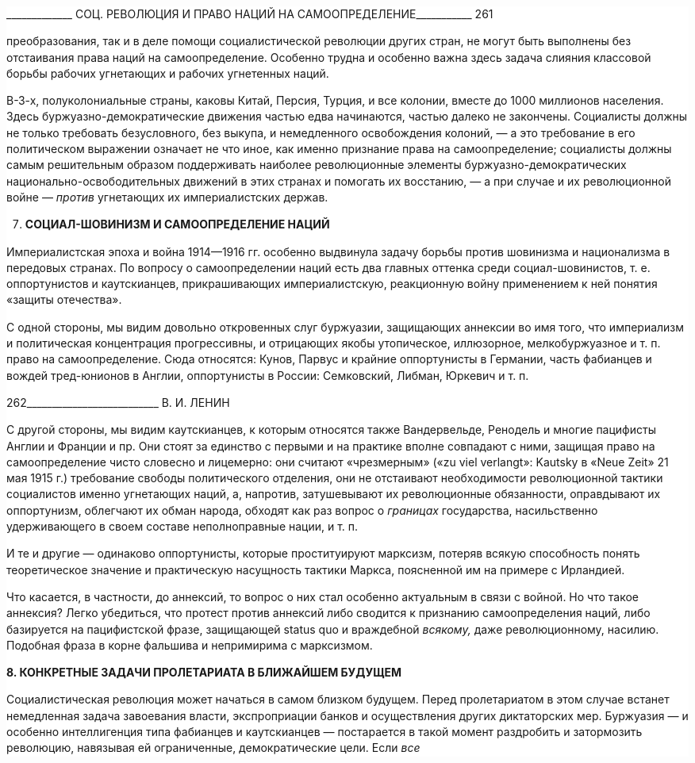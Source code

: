  

_____________ СОЦ. РЕВОЛЮЦИЯ И ПРАВО НАЦИЙ НА САМООПРЕДЕЛЕНИЕ___________ 261

преобразования, так и в деле помощи социалистической революции других стран, не могут быть выполнены без отстаивания права наций на самоопределение. Особенно трудна и особенно важна здесь задача слияния классовой борьбы рабочих угнетающих и рабочих угнетенных наций.

В-З-х, полуколониальные страны, каковы Китай, Персия, Турция, и все колонии, вместе до 1000 миллионов населения. Здесь буржуазно-демократические движения ча­стью едва начинаются, частью далеко не закончены. Социалисты должны не только требовать безусловного, без выкупа, и немедленного освобождения колоний, — а это требование в его политическом выражении означает не что иное, как именно признание права на самоопределение; социалисты должны самым решительным образом поддер­живать наиболее революционные элементы буржуазно-демократических национально-освободительных движений в этих странах и помогать их восстанию, — а при случае и их революционной войне — _против_ угнетающих их империалистских держав.

7. **СОЦИАЛ-ШОВИНИЗМ И САМООПРЕДЕЛЕНИЕ НАЦИЙ**

Империалистская эпоха и война 1914—1916 гг. особенно выдвинула задачу борьбы против шовинизма и национализма в передовых странах. По вопросу о самоопределе­нии наций есть два главных оттенка среди социал-шовинистов, т. е. оппортунистов и каутскианцев, прикрашивающих империалистскую, реакционную войну применением к ней понятия «защиты отечества».

С одной стороны, мы видим довольно откровенных слуг буржуазии, защищающих аннексии во имя того, что империализм и политическая концентрация прогрессивны, и отрицающих якобы утопическое, иллюзорное, мелкобуржуазное и т. п. право на само­определение. Сюда относятся: Кунов, Парвус и крайние оппортунисты в Германии, часть фабианцев и вождей тред-юнионов в Англии, оппортунисты в России: Семков­ский, Либман, Юркевич и т. п.

  

262__________________________ В. И. ЛЕНИН

С другой стороны, мы видим каутскианцев, к которым относятся также Вандервель­де, Ренодель и многие пацифисты Англии и Франции и пр. Они стоят за единство с первыми и на практике вполне совпадают с ними, защищая право на самоопределение чисто словесно и лицемерно: они считают «чрезмерным» («zu viel verlangt»: Kautsky в «Neue Zeit» 21 мая 1915 г.) требование свободы политического отделения, они не от­стаивают необходимости революционной тактики социалистов именно угнетающих наций, а, напротив, затушевывают их революционные обязанности, оправдывают их оппортунизм, облегчают их обман народа, обходят как раз вопрос о _границах_ государ­ства, насильственно удерживающего в своем составе неполноправные нации, и т. п.

И те и другие — одинаково оппортунисты, которые проституируют марксизм, поте­ряв всякую способность понять теоретическое значение и практическую насущность тактики Маркса, поясненной им на примере с Ирландией.

Что касается, в частности, до аннексий, то вопрос о них стал особенно актуальным в связи с войной. Но что такое аннексия? Легко убедиться, что протест против аннексий либо сводится к признанию самоопределения наций, либо базируется на пацифистской фразе, защищающей status quo и враждебной _всякому,_ даже революционному, насилию. Подобная фраза в корне фальшива и непримирима с марксизмом.

**8. КОНКРЕТНЫЕ ЗАДАЧИ ПРОЛЕТАРИАТА В БЛИЖАЙШЕМ БУДУЩЕМ**

Социалистическая революция может начаться в самом близком будущем. Перед пролетариатом в этом случае встанет немедленная задача завоевания власти, экспро­приации банков и осуществления других диктаторских мер. Буржуазия — и особенно интеллигенция типа фабианцев и каутскианцев — постарается в такой момент раздро­бить и затормозить революцию, навязывая ей ограниченные, демократические цели. Если _все_
